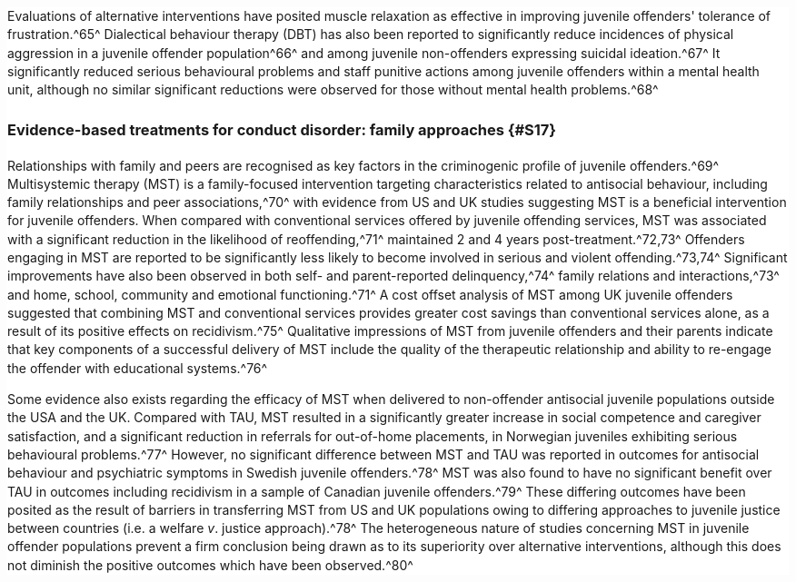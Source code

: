 Evaluations of alternative interventions have posited muscle relaxation
as effective in improving juvenile offenders\' tolerance of
frustration.^65^ Dialectical behaviour therapy (DBT) has also been
reported to significantly reduce incidences of physical aggression in a
juvenile offender population^66^ and among juvenile non-offenders
expressing suicidal ideation.^67^ It significantly reduced serious
behavioural problems and staff punitive actions among juvenile offenders
within a mental health unit, although no similar significant reductions
were observed for those without mental health problems.^68^

### Evidence-based treatments for conduct disorder: family approaches {#S17}

Relationships with family and peers are recognised as key factors in the
criminogenic profile of juvenile offenders.^69^ Multisystemic therapy
(MST) is a family-focused intervention targeting characteristics related
to antisocial behaviour, including family relationships and peer
associations,^70^ with evidence from US and UK studies suggesting MST is
a beneficial intervention for juvenile offenders. When compared with
conventional services offered by juvenile offending services, MST was
associated with a significant reduction in the likelihood of
reoffending,^71^ maintained 2 and 4 years post-treatment.^72,73^
Offenders engaging in MST are reported to be significantly less likely
to become involved in serious and violent offending.^73,74^ Significant
improvements have also been observed in both self- and parent-reported
delinquency,^74^ family relations and interactions,^73^ and home,
school, community and emotional functioning.^71^ A cost offset analysis
of MST among UK juvenile offenders suggested that combining MST and
conventional services provides greater cost savings than conventional
services alone, as a result of its positive effects on recidivism.^75^
Qualitative impressions of MST from juvenile offenders and their parents
indicate that key components of a successful delivery of MST include the
quality of the therapeutic relationship and ability to re-engage the
offender with educational systems.^76^

Some evidence also exists regarding the efficacy of MST when delivered
to non-offender antisocial juvenile populations outside the USA and the
UK. Compared with TAU, MST resulted in a significantly greater increase
in social competence and caregiver satisfaction, and a significant
reduction in referrals for out-of-home placements, in Norwegian
juveniles exhibiting serious behavioural problems.^77^ However, no
significant difference between MST and TAU was reported in outcomes for
antisocial behaviour and psychiatric symptoms in Swedish juvenile
offenders.^78^ MST was also found to have no significant benefit over
TAU in outcomes including recidivism in a sample of Canadian juvenile
offenders.^79^ These differing outcomes have been posited as the result
of barriers in transferring MST from US and UK populations owing to
differing approaches to juvenile justice between countries (i.e. a
welfare *v*. justice approach).^78^ The heterogeneous nature of studies
concerning MST in juvenile offender populations prevent a firm
conclusion being drawn as to its superiority over alternative
interventions, although this does not diminish the positive outcomes
which have been observed.^80^
